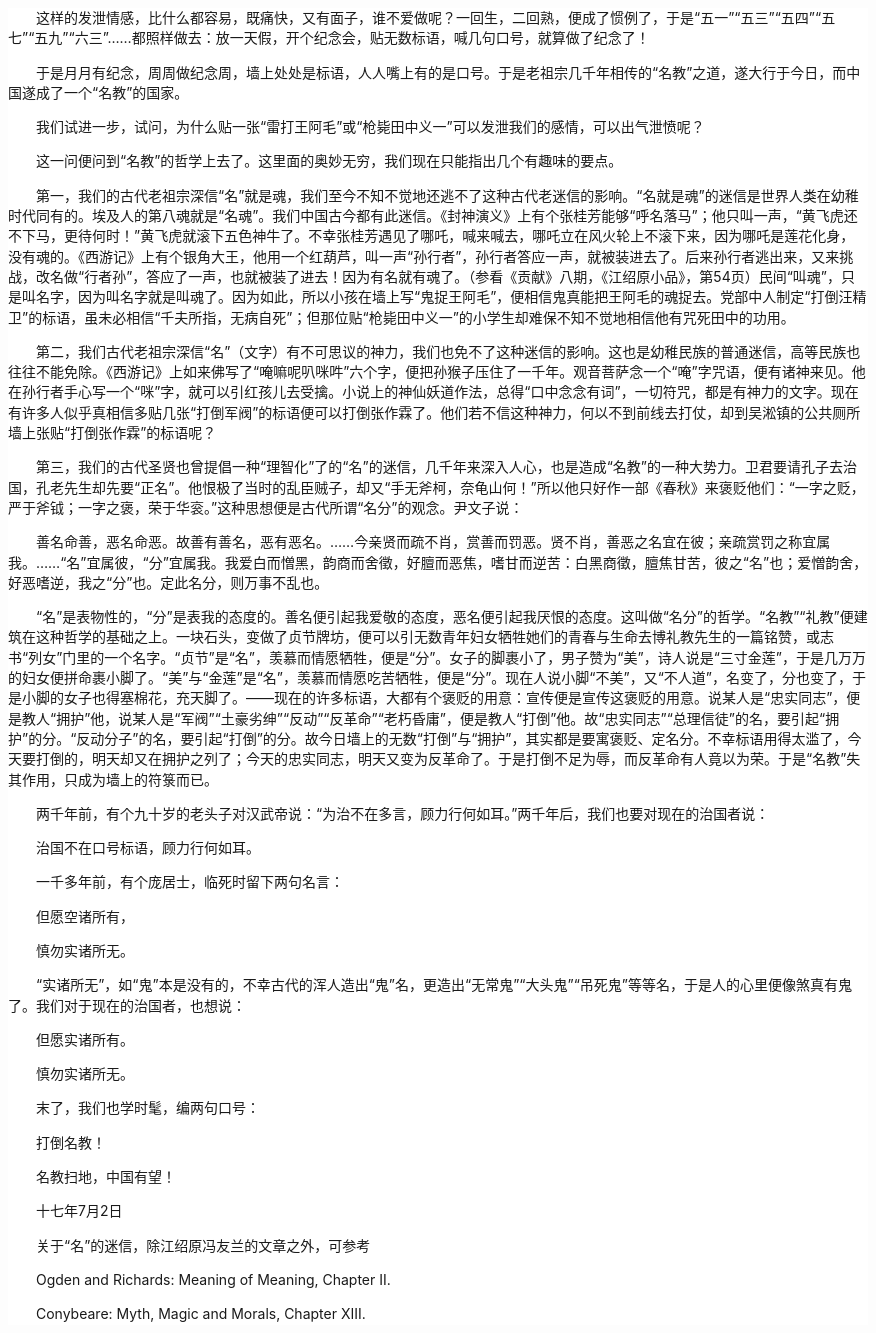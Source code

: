 　　这样的发泄情感，比什么都容易，既痛快，又有面子，谁不爱做呢？一回生，二回熟，便成了惯例了，于是“五一”“五三”“五四”“五七”“五九”“六三”……都照样做去：放一天假，开个纪念会，贴无数标语，喊几句口号，就算做了纪念了！

　　于是月月有纪念，周周做纪念周，墙上处处是标语，人人嘴上有的是口号。于是老祖宗几千年相传的“名教”之道，遂大行于今日，而中国遂成了一个“名教”的国家。

　　我们试进一步，试问，为什么贴一张“雷打王阿毛”或“枪毙田中义一”可以发泄我们的感情，可以出气泄愤呢？

　　这一问便问到“名教”的哲学上去了。这里面的奥妙无穷，我们现在只能指出几个有趣味的要点。

　　第一，我们的古代老祖宗深信“名”就是魂，我们至今不知不觉地还逃不了这种古代老迷信的影响。“名就是魂”的迷信是世界人类在幼稚时代同有的。埃及人的第八魂就是“名魂”。我们中国古今都有此迷信。《封神演义》上有个张桂芳能够“呼名落马”；他只叫一声，“黄飞虎还不下马，更待何时！”黄飞虎就滚下五色神牛了。不幸张桂芳遇见了哪吒，喊来喊去，哪吒立在风火轮上不滚下来，因为哪吒是莲花化身，没有魂的。《西游记》上有个银角大王，他用一个红葫芦，叫一声“孙行者”，孙行者答应一声，就被装进去了。后来孙行者逃出来，又来挑战，改名做“行者孙”，答应了一声，也就被装了进去！因为有名就有魂了。（参看《贡献》八期，《江绍原小品》，第54页）民间“叫魂”，只是叫名字，因为叫名字就是叫魂了。因为如此，所以小孩在墙上写“鬼捉王阿毛”，便相信鬼真能把王阿毛的魂捉去。党部中人制定“打倒汪精卫”的标语，虽未必相信“千夫所指，无病自死”；但那位贴“枪毙田中义一”的小学生却难保不知不觉地相信他有咒死田中的功用。

　　第二，我们古代老祖宗深信“名”（文字）有不可思议的神力，我们也免不了这种迷信的影响。这也是幼稚民族的普通迷信，高等民族也往往不能免除。《西游记》上如来佛写了“唵嘛呢叭咪吽”六个字，便把孙猴子压住了一千年。观音菩萨念一个“唵”字咒语，便有诸神来见。他在孙行者手心写一个“咪”字，就可以引红孩儿去受擒。小说上的神仙妖道作法，总得“口中念念有词”，一切符咒，都是有神力的文字。现在有许多人似乎真相信多贴几张“打倒军阀”的标语便可以打倒张作霖了。他们若不信这种神力，何以不到前线去打仗，却到吴淞镇的公共厕所墙上张贴“打倒张作霖”的标语呢？

　　第三，我们的古代圣贤也曾提倡一种“理智化”了的“名”的迷信，几千年来深入人心，也是造成“名教”的一种大势力。卫君要请孔子去治国，孔老先生却先要“正名”。他恨极了当时的乱臣贼子，却又“手无斧柯，奈龟山何！”所以他只好作一部《春秋》来褒贬他们：“一字之贬，严于斧钺；一字之褒，荣于华衮。”这种思想便是古代所谓“名分”的观念。尹文子说：

　　善名命善，恶名命恶。故善有善名，恶有恶名。……今亲贤而疏不肖，赏善而罚恶。贤不肖，善恶之名宜在彼；亲疏赏罚之称宜属我。……“名”宜属彼，“分”宜属我。我爱白而憎黑，韵商而舍徵，好膻而恶焦，嗜甘而逆苦：白黑商徵，膻焦甘苦，彼之“名”也；爱憎韵舍，好恶嗜逆，我之“分”也。定此名分，则万事不乱也。

　　“名”是表物性的，“分”是表我的态度的。善名便引起我爱敬的态度，恶名便引起我厌恨的态度。这叫做“名分”的哲学。“名教”“礼教”便建筑在这种哲学的基础之上。一块石头，变做了贞节牌坊，便可以引无数青年妇女牺牲她们的青春与生命去博礼教先生的一篇铭赞，或志书“列女”门里的一个名字。“贞节”是“名”，羡慕而情愿牺牲，便是“分”。女子的脚裹小了，男子赞为“美”，诗人说是“三寸金莲”，于是几万万的妇女便拼命裹小脚了。“美”与“金莲”是“名”，羡慕而情愿吃苦牺牲，便是“分”。现在人说小脚“不美”，又“不人道”，名变了，分也变了，于是小脚的女子也得塞棉花，充天脚了。——现在的许多标语，大都有个褒贬的用意：宣传便是宣传这褒贬的用意。说某人是“忠实同志”，便是教人“拥护”他，说某人是“军阀”“土豪劣绅”“反动”“反革命”“老朽昏庸”，便是教人“打倒”他。故“忠实同志”“总理信徒”的名，要引起“拥护”的分。“反动分子”的名，要引起“打倒”的分。故今日墙上的无数“打倒”与“拥护”，其实都是要寓褒贬、定名分。不幸标语用得太滥了，今天要打倒的，明天却又在拥护之列了；今天的忠实同志，明天又变为反革命了。于是打倒不足为辱，而反革命有人竟以为荣。于是“名教”失其作用，只成为墙上的符箓而已。

　　两千年前，有个九十岁的老头子对汉武帝说：“为治不在多言，顾力行何如耳。”两千年后，我们也要对现在的治国者说：

　　治国不在口号标语，顾力行何如耳。

　　一千多年前，有个庞居士，临死时留下两句名言：

　　但愿空诸所有，

　　慎勿实诸所无。

　　“实诸所无”，如“鬼”本是没有的，不幸古代的浑人造出“鬼”名，更造出“无常鬼”“大头鬼”“吊死鬼”等等名，于是人的心里便像煞真有鬼了。我们对于现在的治国者，也想说：

　　但愿实诸所有。

　　慎勿实诸所无。

　　末了，我们也学时髦，编两句口号：

　　打倒名教！

　　名教扫地，中国有望！

　　十七年7月2日

　　关于“名”的迷信，除江绍原冯友兰的文章之外，可参考

　　Ogden and Richards: Meaning of Meaning, Chapter II.

　　Conybeare: Myth, Magic and Morals, Chapter XIII.
